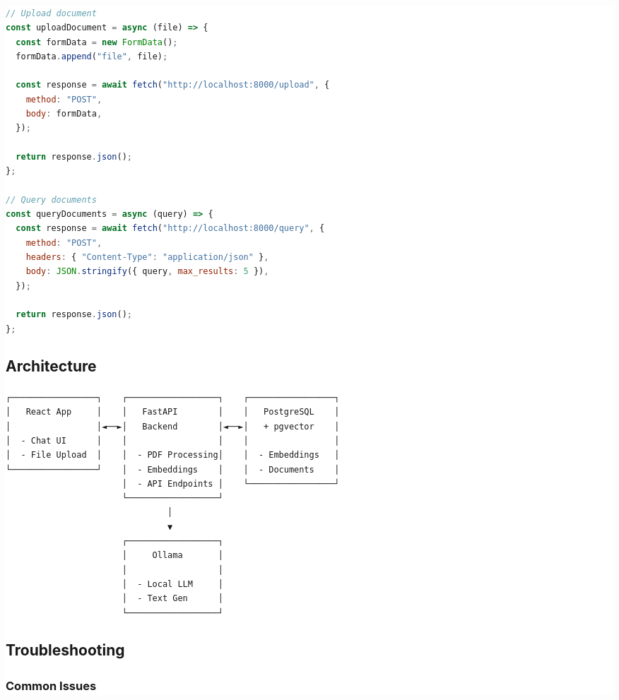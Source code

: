 ```javascript
// Upload document
const uploadDocument = async (file) => {
  const formData = new FormData();
  formData.append("file", file);

  const response = await fetch("http://localhost:8000/upload", {
    method: "POST",
    body: formData,
  });

  return response.json();
};

// Query documents
const queryDocuments = async (query) => {
  const response = await fetch("http://localhost:8000/query", {
    method: "POST",
    headers: { "Content-Type": "application/json" },
    body: JSON.stringify({ query, max_results: 5 }),
  });

  return response.json();
};
```

## Architecture

```
┌─────────────────┐    ┌──────────────────┐    ┌─────────────────┐
│   React App     │    │   FastAPI        │    │   PostgreSQL    │
│                 │◄──►│   Backend        │◄──►│   + pgvector    │
│  - Chat UI      │    │                  │    │                 │
│  - File Upload  │    │  - PDF Processing│    │  - Embeddings   │
└─────────────────┘    │  - Embeddings    │    │  - Documents    │
                       │  - API Endpoints │    └─────────────────┘
                       └──────────────────┘
                                │
                                ▼
                       ┌──────────────────┐
                       │     Ollama       │
                       │                  │
                       │  - Local LLM     │
                       │  - Text Gen      │
                       └──────────────────┘
```

## Troubleshooting

### Common Issues
